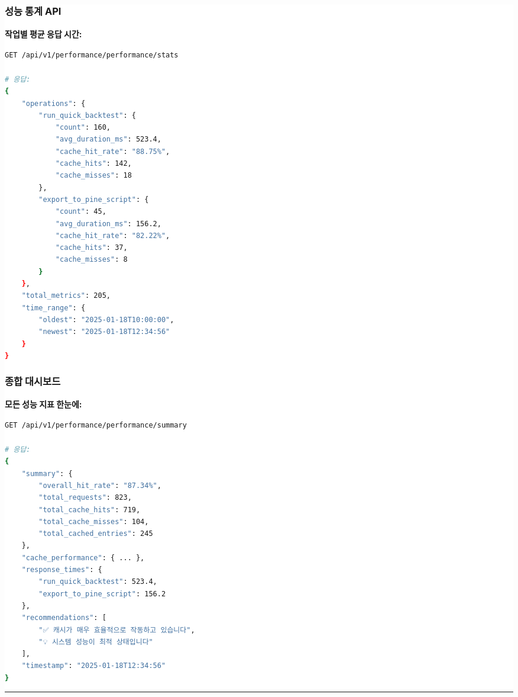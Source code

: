 ### 성능 통계 API

**작업별 평균 응답 시간:**

```bash
GET /api/v1/performance/performance/stats

# 응답:
{
    "operations": {
        "run_quick_backtest": {
            "count": 160,
            "avg_duration_ms": 523.4,
            "cache_hit_rate": "88.75%",
            "cache_hits": 142,
            "cache_misses": 18
        },
        "export_to_pine_script": {
            "count": 45,
            "avg_duration_ms": 156.2,
            "cache_hit_rate": "82.22%",
            "cache_hits": 37,
            "cache_misses": 8
        }
    },
    "total_metrics": 205,
    "time_range": {
        "oldest": "2025-01-18T10:00:00",
        "newest": "2025-01-18T12:34:56"
    }
}
```

### 종합 대시보드

**모든 성능 지표 한눈에:**

```bash
GET /api/v1/performance/performance/summary

# 응답:
{
    "summary": {
        "overall_hit_rate": "87.34%",
        "total_requests": 823,
        "total_cache_hits": 719,
        "total_cache_misses": 104,
        "total_cached_entries": 245
    },
    "cache_performance": { ... },
    "response_times": {
        "run_quick_backtest": 523.4,
        "export_to_pine_script": 156.2
    },
    "recommendations": [
        "✅ 캐시가 매우 효율적으로 작동하고 있습니다",
        "💡 시스템 성능이 최적 상태입니다"
    ],
    "timestamp": "2025-01-18T12:34:56"
}
```

---